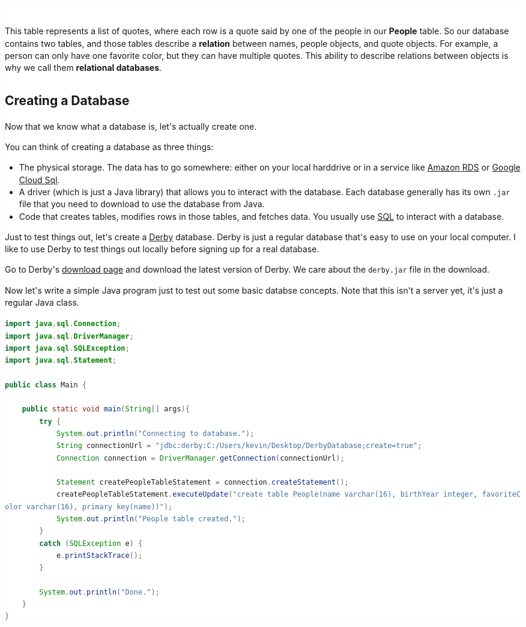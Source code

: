 <br/>

This table represents a list of quotes, where each row is a quote said by one of the people in our **People** table. So our database contains two tables, and those tables describe a **relation** between names, people objects, and quote objects. For example, a person can only have one favorite color, but they can have multiple quotes. This ability to describe relations between objects is why we call them **relational databases**.

## Creating a Database

Now that we know what a database is, let's actually create one.

You can think of creating a database as three things:

- The physical storage. The data has to go somewhere: either on your local harddrive or in a service like [Amazon RDS](https://aws.amazon.com/rds/) or [Google Cloud Sql](https://cloud.google.com/sql/).
- A driver (which is just a Java library) that allows you to interact with the database. Each database generally has its own `.jar` file that you need to download to use the database from Java.
- Code that creates tables, modifies rows in those tables, and fetches data. You usually use [SQL](https://en.wikipedia.org/wiki/SQL) to interact with a database.

Just to test things out, let's create a [Derby](https://db.apache.org/derby/) database. Derby is just a regular database that's easy to use on your local computer. I like to use Derby to test things out locally before signing up for a real database.

Go to Derby's [download page](https://db.apache.org/derby/derby_downloads.html) and download the latest version of Derby. We care about the `derby.jar` file in the download.

Now let's write a simple Java program just to test out some basic databse concepts. Note that this isn't a server yet, it's just a regular Java class.

```java
import java.sql.Connection;
import java.sql.DriverManager;
import java.sql.SQLException;
import java.sql.Statement;

public class Main {

	public static void main(String[] args){
		try {
			System.out.println("Connecting to database.");
			String connectionUrl = "jdbc:derby:C:/Users/kevin/Desktop/DerbyDatabase;create=true";
			Connection connection = DriverManager.getConnection(connectionUrl);
			
			Statement createPeopleTableStatement = connection.createStatement();
			createPeopleTableStatement.executeUpdate("create table People(name varchar(16), birthYear integer, favoriteColor varchar(16), primary key(name))");
			System.out.println("People table created.");
		} 
		catch (SQLException e) {
			e.printStackTrace();
		}
		
		System.out.println("Done.");
	}
}
```
